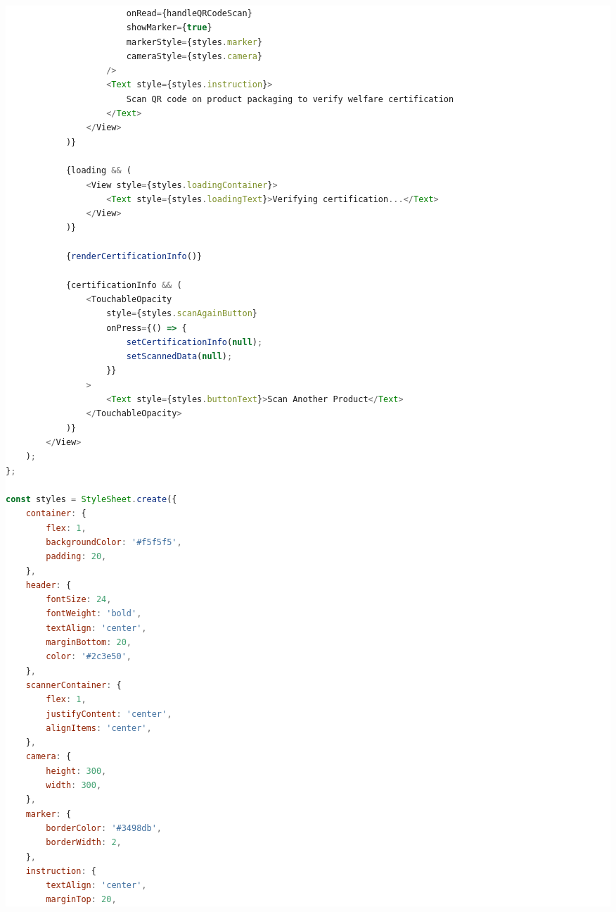 ```javascript
                        onRead={handleQRCodeScan}
                        showMarker={true}
                        markerStyle={styles.marker}
                        cameraStyle={styles.camera}
                    />
                    <Text style={styles.instruction}>
                        Scan QR code on product packaging to verify welfare certification
                    </Text>
                </View>
            )}
            
            {loading && (
                <View style={styles.loadingContainer}>
                    <Text style={styles.loadingText}>Verifying certification...</Text>
                </View>
            )}
            
            {renderCertificationInfo()}
            
            {certificationInfo && (
                <TouchableOpacity 
                    style={styles.scanAgainButton}
                    onPress={() => {
                        setCertificationInfo(null);
                        setScannedData(null);
                    }}
                >
                    <Text style={styles.buttonText}>Scan Another Product</Text>
                </TouchableOpacity>
            )}
        </View>
    );
};

const styles = StyleSheet.create({
    container: {
        flex: 1,
        backgroundColor: '#f5f5f5',
        padding: 20,
    },
    header: {
        fontSize: 24,
        fontWeight: 'bold',
        textAlign: 'center',
        marginBottom: 20,
        color: '#2c3e50',
    },
    scannerContainer: {
        flex: 1,
        justifyContent: 'center',
        alignItems: 'center',
    },
    camera: {
        height: 300,
        width: 300,
    },
    marker: {
        borderColor: '#3498db',
        borderWidth: 2,
    },
    instruction: {
        textAlign: 'center',
        marginTop: 20,
```